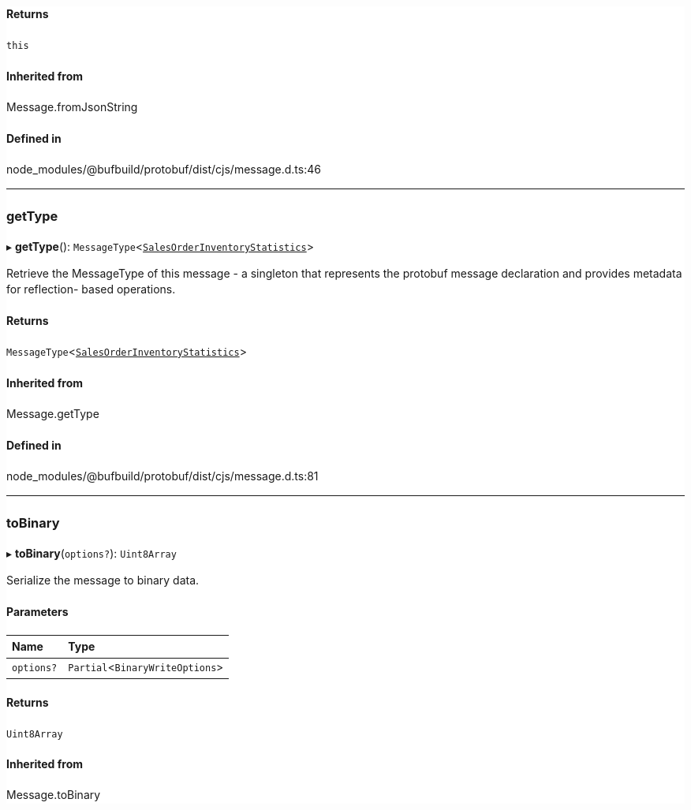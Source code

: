 #### Returns

`this`

#### Inherited from

Message.fromJsonString

#### Defined in

node_modules/@bufbuild/protobuf/dist/cjs/message.d.ts:46

___

### getType

▸ **getType**(): `MessageType`\<[`SalesOrderInventoryStatistics`](SalesOrderInventoryStatistics.md)\>

Retrieve the MessageType of this message - a singleton that represents
the protobuf message declaration and provides metadata for reflection-
based operations.

#### Returns

`MessageType`\<[`SalesOrderInventoryStatistics`](SalesOrderInventoryStatistics.md)\>

#### Inherited from

Message.getType

#### Defined in

node_modules/@bufbuild/protobuf/dist/cjs/message.d.ts:81

___

### toBinary

▸ **toBinary**(`options?`): `Uint8Array`

Serialize the message to binary data.

#### Parameters

| Name | Type |
| :------ | :------ |
| `options?` | `Partial`\<`BinaryWriteOptions`\> |

#### Returns

`Uint8Array`

#### Inherited from

Message.toBinary

